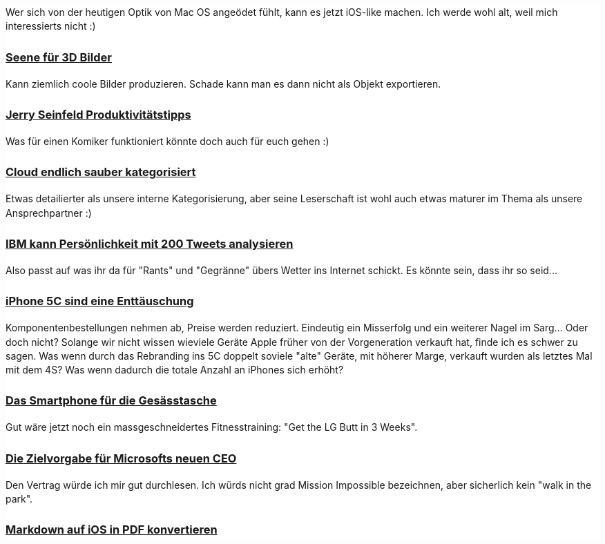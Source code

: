 Wer sich von der heutigen Optik von Mac OS angeödet fühlt, kann es jetzt iOS-like machen. Ich werde wohl alt, weil mich interessierts nicht :) 

### [Seene für 3D Bilder](http://9to5mac.com/2013/10/14/seene-for-iphone-makes-creating-interactive-3d-photos-fun-and-easy/)

Kann ziemlich coole Bilder produzieren. Schade kann man es dann nicht als Objekt exportieren. 

### [Jerry Seinfeld Produktivitätstipps](http://lifehacker.com/5886128/how-seinfelds-productivity-secret-fixed-my-procrastination-problem)

Was für einen Komiker funktioniert könnte doch auch für euch gehen :) 

### [Cloud endlich sauber kategorisiert](http://www.theenterprisearchitect.eu/archive/2013/10/12/the-cloud-landscape-described-categorized-and-compared)

Etwas detailierter als unsere interne Kategorisierung, aber seine Leserschaft ist wohl auch etwas maturer im Thema als unsere Ansprechpartner :) 

### [IBM kann Persönlichkeit mit 200 Tweets analysieren](http://venturebeat.com/2013/10/08/ibm-researcher-can-decipher-your-personality-in-200-tweets/)

Also passt auf was ihr da für "Rants" und "Gegränne" übers Wetter ins Internet schickt. Es könnte sein, dass ihr so seid...

### [iPhone 5C sind eine Enttäuschung](http://qz.com/134247/apples-cheap-iphone-experiment-is-failing/)

Komponentenbestellungen nehmen ab, Preise werden reduziert. Eindeutig ein Misserfolg und ein weiterer Nagel im Sarg... Oder doch nicht? Solange wir nicht wissen wieviele Geräte Apple früher von der Vorgeneration verkauft hat, finde ich es schwer zu sagen. Was wenn durch das Rebranding ins 5C doppelt soviele "alte" Geräte, mit höherer Marge, verkauft wurden als letztes Mal mit dem 4S? Was wenn dadurch die totale Anzahl an iPhones sich erhöht? 

### [Das Smartphone für die Gesässtasche](http://www.androidpolice.com/2013/10/14/press-renders-of-lg-g-flex-leak-showing-6-inch-curved-display/)

Gut wäre jetzt noch ein massgeschneidertes Fitnesstraining: "Get the LG Butt in 3 Weeks". 

### [Die Zielvorgabe für Microsofts neuen CEO](http://www.mondaynote.com/2013/10/13/microsoft-mission-impossible/)

Den Vertrag würde ich mir gut durchlesen. Ich würds nicht grad Mission Impossible bezeichnen, aber sicherlich kein "walk in the park". 

### [Markdown auf iOS in PDF konvertieren](http://omz-software.com/pythonista/forums/discussion/1473/ways-to-convert-markdown-to-pdf-in-ios/p1)
